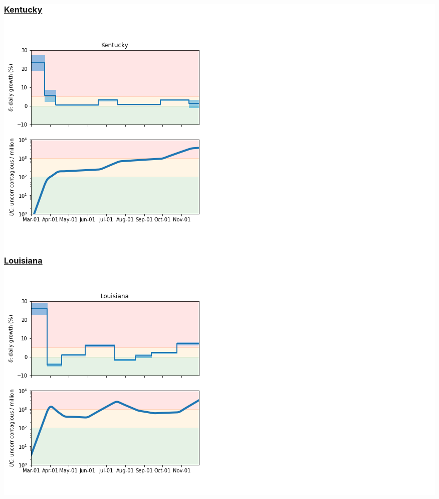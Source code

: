 ### [Kentucky](img/ky-summary.pdf)

![ky](img/ky-summary.png)

### [Louisiana](img/la-summary.pdf)

![la](img/la-summary.png)
